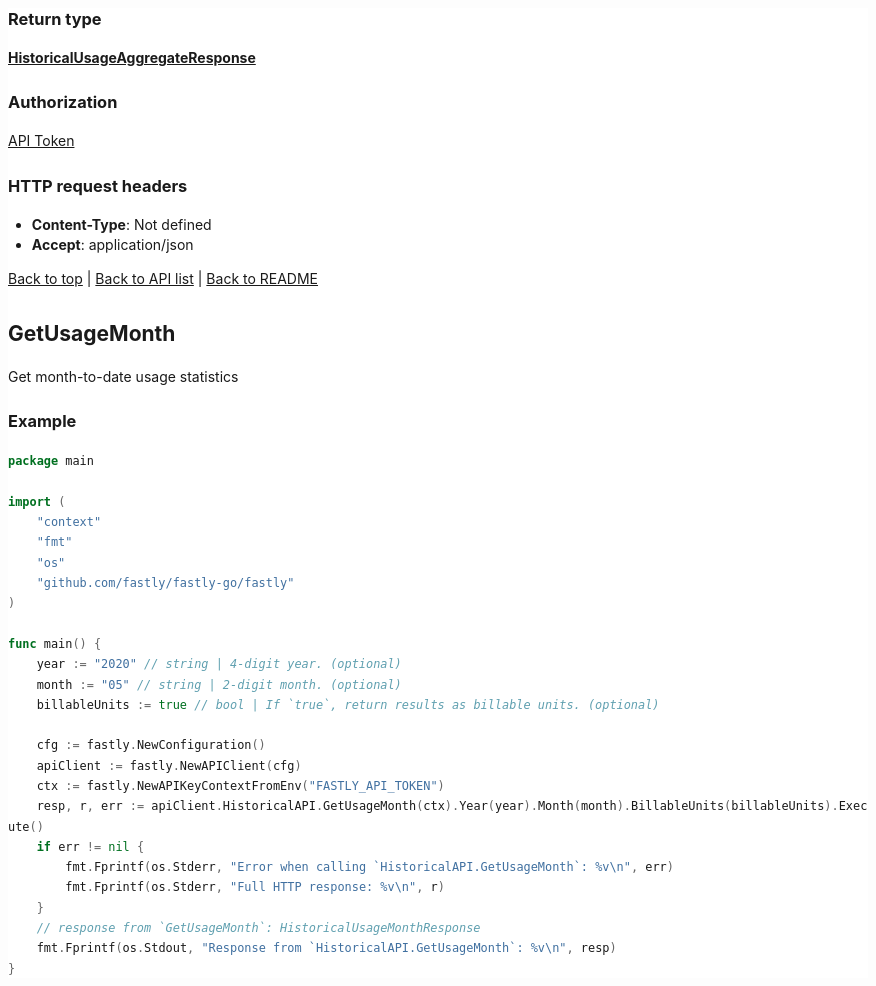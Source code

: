 ### Return type

[**HistoricalUsageAggregateResponse**](HistoricalUsageAggregateResponse.md)

### Authorization

[API Token](https://developer.fastly.com/reference/api/#authentication)

### HTTP request headers

- **Content-Type**: Not defined
- **Accept**: application/json

[Back to top](#) | [Back to API list](../README.md#documentation-for-api-endpoints) | [Back to README](../README.md)


## GetUsageMonth

Get month-to-date usage statistics



### Example

```go
package main

import (
    "context"
    "fmt"
    "os"
    "github.com/fastly/fastly-go/fastly"
)

func main() {
    year := "2020" // string | 4-digit year. (optional)
    month := "05" // string | 2-digit month. (optional)
    billableUnits := true // bool | If `true`, return results as billable units. (optional)

    cfg := fastly.NewConfiguration()
    apiClient := fastly.NewAPIClient(cfg)
    ctx := fastly.NewAPIKeyContextFromEnv("FASTLY_API_TOKEN")
    resp, r, err := apiClient.HistoricalAPI.GetUsageMonth(ctx).Year(year).Month(month).BillableUnits(billableUnits).Execute()
    if err != nil {
        fmt.Fprintf(os.Stderr, "Error when calling `HistoricalAPI.GetUsageMonth`: %v\n", err)
        fmt.Fprintf(os.Stderr, "Full HTTP response: %v\n", r)
    }
    // response from `GetUsageMonth`: HistoricalUsageMonthResponse
    fmt.Fprintf(os.Stdout, "Response from `HistoricalAPI.GetUsageMonth`: %v\n", resp)
}
```
